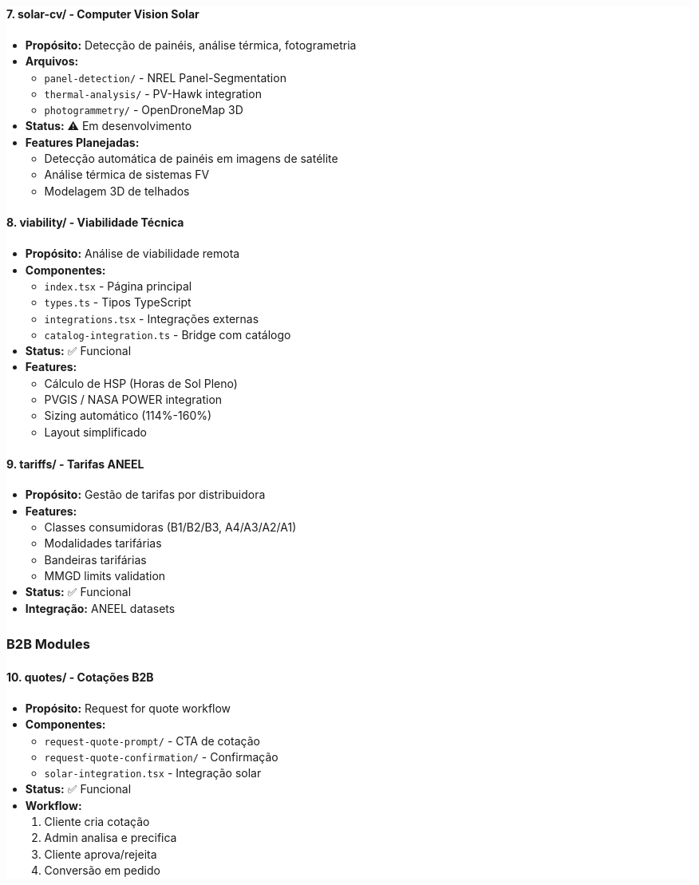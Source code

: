 #### 7. **solar-cv/** - Computer Vision Solar

- **Propósito:** Detecção de painéis, análise térmica, fotogrametria
- **Arquivos:**
  - `panel-detection/` - NREL Panel-Segmentation
  - `thermal-analysis/` - PV-Hawk integration
  - `photogrammetry/` - OpenDroneMap 3D
- **Status:** ⚠️ Em desenvolvimento
- **Features Planejadas:**
  - Detecção automática de painéis em imagens de satélite
  - Análise térmica de sistemas FV
  - Modelagem 3D de telhados

#### 8. **viability/** - Viabilidade Técnica

- **Propósito:** Análise de viabilidade remota
- **Componentes:**
  - `index.tsx` - Página principal
  - `types.ts` - Tipos TypeScript
  - `integrations.tsx` - Integrações externas
  - `catalog-integration.ts` - Bridge com catálogo
- **Status:** ✅ Funcional
- **Features:**
  - Cálculo de HSP (Horas de Sol Pleno)
  - PVGIS / NASA POWER integration
  - Sizing automático (114%-160%)
  - Layout simplificado

#### 9. **tariffs/** - Tarifas ANEEL

- **Propósito:** Gestão de tarifas por distribuidora
- **Features:**
  - Classes consumidoras (B1/B2/B3, A4/A3/A2/A1)
  - Modalidades tarifárias
  - Bandeiras tarifárias
  - MMGD limits validation
- **Status:** ✅ Funcional
- **Integração:** ANEEL datasets

### B2B Modules

#### 10. **quotes/** - Cotações B2B

- **Propósito:** Request for quote workflow
- **Componentes:**
  - `request-quote-prompt/` - CTA de cotação
  - `request-quote-confirmation/` - Confirmação
  - `solar-integration.tsx` - Integração solar
- **Status:** ✅ Funcional
- **Workflow:**
  1. Cliente cria cotação
  2. Admin analisa e precifica
  3. Cliente aprova/rejeita
  4. Conversão em pedido
